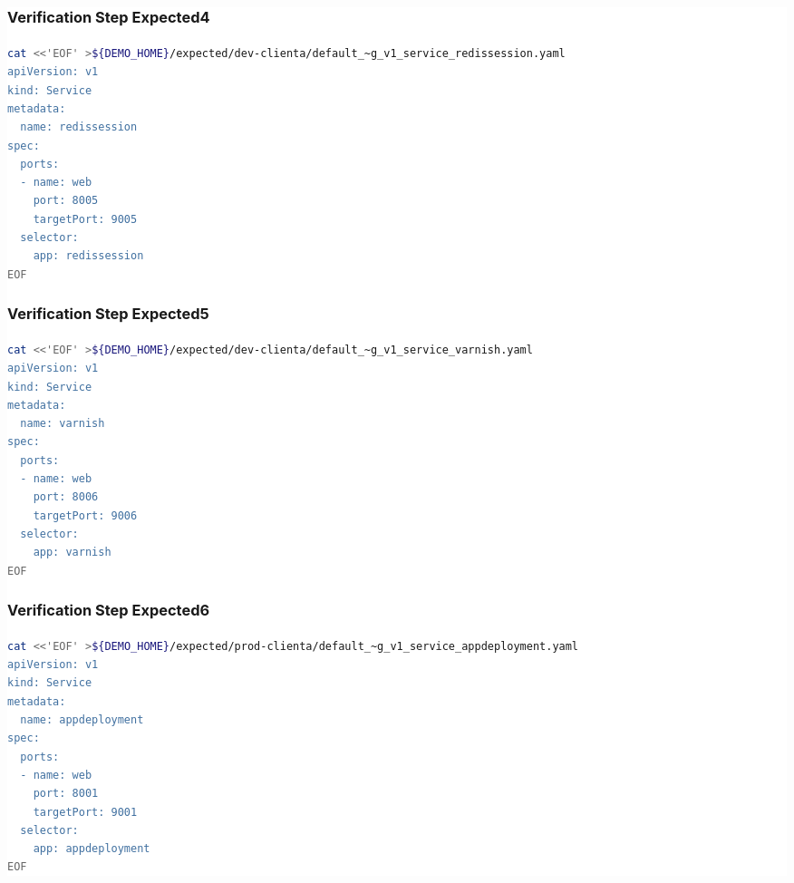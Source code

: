 
### Verification Step Expected4


```bash
cat <<'EOF' >${DEMO_HOME}/expected/dev-clienta/default_~g_v1_service_redissession.yaml
apiVersion: v1
kind: Service
metadata:
  name: redissession
spec:
  ports:
  - name: web
    port: 8005
    targetPort: 9005
  selector:
    app: redissession
EOF
```


### Verification Step Expected5


```bash
cat <<'EOF' >${DEMO_HOME}/expected/dev-clienta/default_~g_v1_service_varnish.yaml
apiVersion: v1
kind: Service
metadata:
  name: varnish
spec:
  ports:
  - name: web
    port: 8006
    targetPort: 9006
  selector:
    app: varnish
EOF
```


### Verification Step Expected6


```bash
cat <<'EOF' >${DEMO_HOME}/expected/prod-clienta/default_~g_v1_service_appdeployment.yaml
apiVersion: v1
kind: Service
metadata:
  name: appdeployment
spec:
  ports:
  - name: web
    port: 8001
    targetPort: 9001
  selector:
    app: appdeployment
EOF
```
